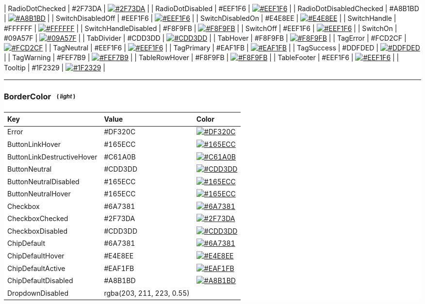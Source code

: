 | RadioDotChecked | #2F73DA | [![#2F73DA](https://via.placeholder.com/32x16/2F73DA/000000?text=+)](https://www.colorhexa.com/2F73DA) |
| RadioDotDisabled | #EEF1F6 | [![#EEF1F6](https://via.placeholder.com/32x16/EEF1F6/000000?text=+)](https://www.colorhexa.com/EEF1F6) |
| RadioDotDisabledChecked | #A8B1BD | [![#A8B1BD](https://via.placeholder.com/32x16/A8B1BD/000000?text=+)](https://www.colorhexa.com/A8B1BD) |
| SwitchDisabledOff | #EEF1F6 | [![#EEF1F6](https://via.placeholder.com/32x16/EEF1F6/000000?text=+)](https://www.colorhexa.com/EEF1F6) |
| SwitchDisabledOn | #E4E8EE | [![#E4E8EE](https://via.placeholder.com/32x16/E4E8EE/000000?text=+)](https://www.colorhexa.com/E4E8EE) |
| SwitchHandle | #FFFFFF | [![#FFFFFF](https://via.placeholder.com/32x16/FFFFFF/000000?text=+)](https://www.colorhexa.com/FFFFFF) |
| SwitchHandleDisabled | #F8F9FB | [![#F8F9FB](https://via.placeholder.com/32x16/F8F9FB/000000?text=+)](https://www.colorhexa.com/F8F9FB) |
| SwitchOff | #EEF1F6 | [![#EEF1F6](https://via.placeholder.com/32x16/EEF1F6/000000?text=+)](https://www.colorhexa.com/EEF1F6) |
| SwitchOn | #09A57F | [![#09A57F](https://via.placeholder.com/32x16/09A57F/000000?text=+)](https://www.colorhexa.com/09A57F) |
| TabDivider | #CDD3DD | [![#CDD3DD](https://via.placeholder.com/32x16/CDD3DD/000000?text=+)](https://www.colorhexa.com/CDD3DD) |
| TabHover | #F8F9FB | [![#F8F9FB](https://via.placeholder.com/32x16/F8F9FB/000000?text=+)](https://www.colorhexa.com/F8F9FB) |
| TagError | #FCD2CF | [![#FCD2CF](https://via.placeholder.com/32x16/FCD2CF/000000?text=+)](https://www.colorhexa.com/FCD2CF) |
| TagNeutral | #EEF1F6 | [![#EEF1F6](https://via.placeholder.com/32x16/EEF1F6/000000?text=+)](https://www.colorhexa.com/EEF1F6) |
| TagPrimary | #EAF1FB | [![#EAF1FB](https://via.placeholder.com/32x16/EAF1FB/000000?text=+)](https://www.colorhexa.com/EAF1FB) |
| TagSuccess | #DDFDED | [![#DDFDED](https://via.placeholder.com/32x16/DDFDED/000000?text=+)](https://www.colorhexa.com/DDFDED) |
| TagWarning | #FEF7B9 | [![#FEF7B9](https://via.placeholder.com/32x16/FEF7B9/000000?text=+)](https://www.colorhexa.com/FEF7B9) |
| TableRowHover | #F8F9FB | [![#F8F9FB](https://via.placeholder.com/32x16/F8F9FB/000000?text=+)](https://www.colorhexa.com/F8F9FB) |
| TableFooter | #EEF1F6 | [![#EEF1F6](https://via.placeholder.com/32x16/EEF1F6/000000?text=+)](https://www.colorhexa.com/EEF1F6) |
| Tooltip | #1F2329 | [![#1F2329](https://via.placeholder.com/32x16/1F2329/000000?text=+)](https://www.colorhexa.com/1F2329) |

---

### BorderColor &nbsp; <sub><sup>( _light_ )</sup></sub>

| Key | Value | Color |
| :-- | :---- | :---- |
| Error | #DF320C | [![#DF320C](https://via.placeholder.com/32x16/DF320C/000000?text=+)](https://www.colorhexa.com/DF320C) |
| ButtonLinkHover | #165ECC | [![#165ECC](https://via.placeholder.com/32x16/165ECC/000000?text=+)](https://www.colorhexa.com/165ECC) |
| ButtonLinkDestructiveHover | #C61A0B | [![#C61A0B](https://via.placeholder.com/32x16/C61A0B/000000?text=+)](https://www.colorhexa.com/C61A0B) |
| ButtonNeutral | #CDD3DD | [![#CDD3DD](https://via.placeholder.com/32x16/CDD3DD/000000?text=+)](https://www.colorhexa.com/CDD3DD) |
| ButtonNeutralDisabled | #165ECC | [![#165ECC](https://via.placeholder.com/32x16/165ECC/000000?text=+)](https://www.colorhexa.com/165ECC) |
| ButtonNeutralHover | #165ECC | [![#165ECC](https://via.placeholder.com/32x16/165ECC/000000?text=+)](https://www.colorhexa.com/165ECC) |
| Checkbox | #6A7381 | [![#6A7381](https://via.placeholder.com/32x16/6A7381/000000?text=+)](https://www.colorhexa.com/6A7381) |
| CheckboxChecked | #2F73DA | [![#2F73DA](https://via.placeholder.com/32x16/2F73DA/000000?text=+)](https://www.colorhexa.com/2F73DA) |
| CheckboxDisabled | #CDD3DD | [![#CDD3DD](https://via.placeholder.com/32x16/CDD3DD/000000?text=+)](https://www.colorhexa.com/CDD3DD) |
| ChipDefault | #6A7381 | [![#6A7381](https://via.placeholder.com/32x16/6A7381/000000?text=+)](https://www.colorhexa.com/6A7381) |
| ChipDefaultHover | #E4E8EE | [![#E4E8EE](https://via.placeholder.com/32x16/E4E8EE/000000?text=+)](https://www.colorhexa.com/E4E8EE) |
| ChipDefaultActive | #EAF1FB | [![#EAF1FB](https://via.placeholder.com/32x16/EAF1FB/000000?text=+)](https://www.colorhexa.com/EAF1FB) |
| ChipDefaultDisabled | #A8B1BD | [![#A8B1BD](https://via.placeholder.com/32x16/A8B1BD/000000?text=+)](https://www.colorhexa.com/A8B1BD) |
| DropdownDisabled | rgba(203, 211, 223, 0.55) | &nbsp; |